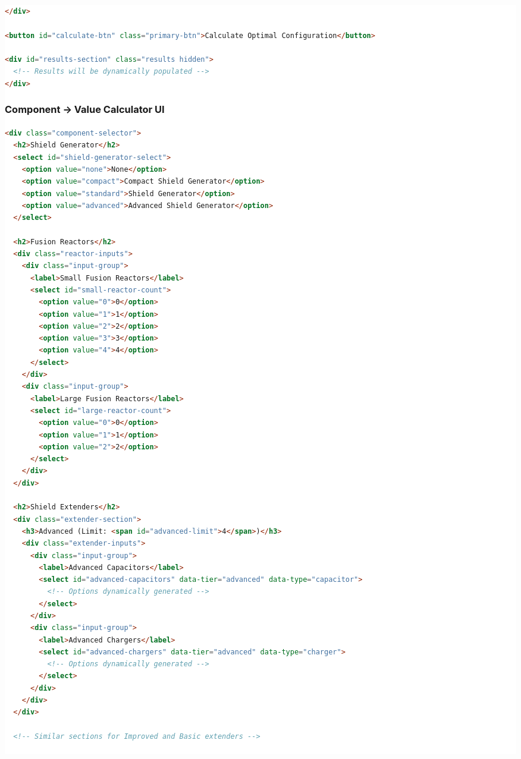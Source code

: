 ```html
</div>

<button id="calculate-btn" class="primary-btn">Calculate Optimal Configuration</button>

<div id="results-section" class="results hidden">
  <!-- Results will be dynamically populated -->
</div>
```

### Component → Value Calculator UI
```html
<div class="component-selector">
  <h2>Shield Generator</h2>
  <select id="shield-generator-select">
    <option value="none">None</option>
    <option value="compact">Compact Shield Generator</option>
    <option value="standard">Shield Generator</option>
    <option value="advanced">Advanced Shield Generator</option>
  </select>
  
  <h2>Fusion Reactors</h2>
  <div class="reactor-inputs">
    <div class="input-group">
      <label>Small Fusion Reactors</label>
      <select id="small-reactor-count">
        <option value="0">0</option>
        <option value="1">1</option>
        <option value="2">2</option>
        <option value="3">3</option>
        <option value="4">4</option>
      </select>
    </div>
    <div class="input-group">
      <label>Large Fusion Reactors</label>
      <select id="large-reactor-count">
        <option value="0">0</option>
        <option value="1">1</option>
        <option value="2">2</option>
      </select>
    </div>
  </div>
  
  <h2>Shield Extenders</h2>
  <div class="extender-section">
    <h3>Advanced (Limit: <span id="advanced-limit">4</span>)</h3>
    <div class="extender-inputs">
      <div class="input-group">
        <label>Advanced Capacitors</label>
        <select id="advanced-capacitors" data-tier="advanced" data-type="capacitor">
          <!-- Options dynamically generated -->
        </select>
      </div>
      <div class="input-group">
        <label>Advanced Chargers</label>
        <select id="advanced-chargers" data-tier="advanced" data-type="charger">
          <!-- Options dynamically generated -->
        </select>
      </div>
    </div>
  </div>
  
  <!-- Similar sections for Improved and Basic extenders -->
  
```